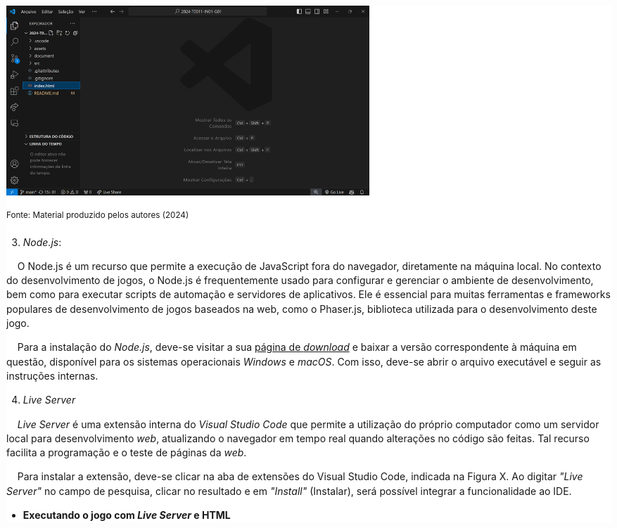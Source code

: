    <img src="assets/readme/codigofonte.png" width="60%" height="30%"> 
   
   <sup>Fonte: Material produzido pelos autores (2024)</sup>
   
</div>

3. *Node.js*:

&nbsp;&nbsp;&nbsp;&nbsp;O Node.js é um recurso que permite a execução de JavaScript fora do navegador, diretamente na máquina local. No contexto do desenvolvimento de jogos, o Node.js é frequentemente usado para configurar e gerenciar o ambiente de desenvolvimento, bem como para executar scripts de automação e servidores de aplicativos. Ele é essencial para muitas ferramentas e frameworks populares de desenvolvimento de jogos baseados na web, como o Phaser.js, biblioteca utilizada para o desenvolvimento deste jogo.

&nbsp;&nbsp;&nbsp;&nbsp;Para a instalação do *Node.js*, deve-se visitar a sua <a href="https://nodejs.org/en/download">página de *download*</a> e baixar a versão correspondente à máquina em questão, disponível para os sistemas operacionais *Windows* e *macOS*. Com isso, deve-se abrir o arquivo executável e seguir as instruções internas.

4. *Live Server*

&nbsp;&nbsp;&nbsp;&nbsp;*Live Server* é uma extensão interna do *Visual Studio Code* que permite a utilização do próprio computador como um servidor local para desenvolvimento *web*, atualizando o navegador em tempo real quando alterações no código são feitas. Tal recurso facilita a programação e o teste de páginas da *web*.

&nbsp;&nbsp;&nbsp;&nbsp;Para instalar a extensão, deve-se clicar na aba de extensões do Visual Studio Code, indicada na Figura X. Ao digitar *"Live Server"* no campo de pesquisa, clicar no resultado e em *"Install"* (Instalar), será possível integrar a funcionalidade ao IDE.

- **Executando o jogo com *Live Server* e HTML**
